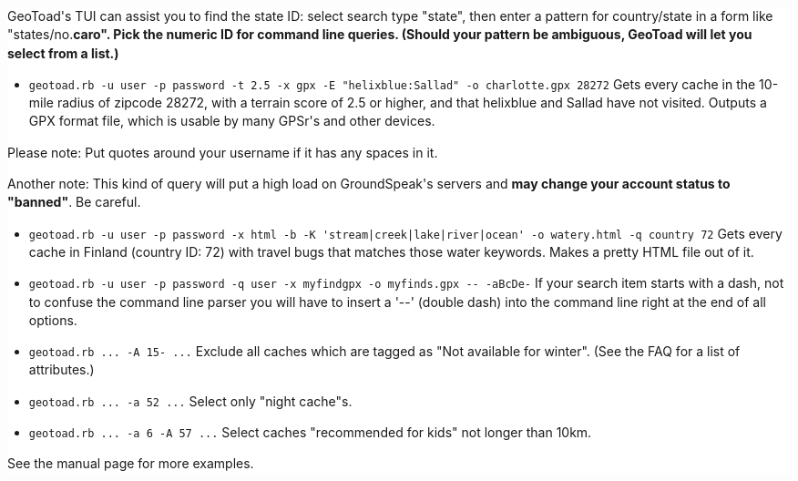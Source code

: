 GeoToad's TUI can assist you to find the state ID: select search type
"state", then enter a pattern for country/state in a form like
"states/no.**caro". Pick the numeric ID for command line queries.
(Should your pattern be ambiguous, GeoToad will let you select from a list.)**

  * `geotoad.rb -u user -p password -t 2.5 -x gpx -E "helixblue:Sallad" -o charlotte.gpx 28272`
Gets every cache in the 10-mile radius of zipcode 28272, with a terrain
score of 2.5 or higher, and that helixblue and Sallad have not visited.
Outputs a GPX format file, which is usable by many GPSr's and other devices.

Please note: Put quotes around your username if it has any spaces in it.

Another note: This kind of query will put a high load on GroundSpeak's servers
and **may change your account status to "banned"**. Be careful.

  * `geotoad.rb -u user -p password -x html -b -K 'stream|creek|lake|river|ocean' -o watery.html -q country 72`
Gets every cache in Finland (country ID: 72) with travel bugs that matches those water keywords.
Makes a pretty HTML file out of it.

  * `geotoad.rb -u user -p password -q user -x myfindgpx -o myfinds.gpx -- -aBcDe-`
If your search item starts with a dash, not to confuse the command line parser
you will have to insert a '--' (double dash) into the command line right at the
end of all options.

  * `geotoad.rb ... -A 15- ...`
Exclude all caches which are tagged as "Not available for winter".
(See the FAQ for a list of attributes.)

  * `geotoad.rb ... -a 52 ...`
Select only "night cache"s.

  * `geotoad.rb ... -a 6 -A 57 ...`
Select caches "recommended for kids" not longer than 10km.

See the manual page for more examples.